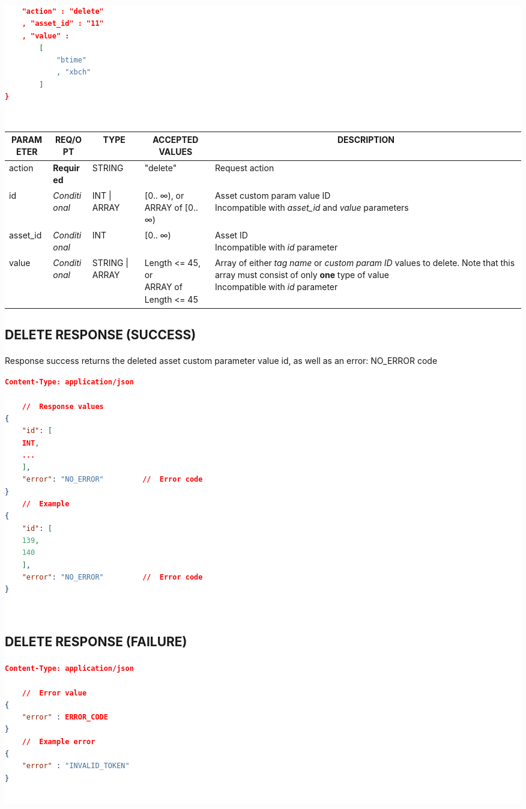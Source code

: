 ```json
    "action" : "delete"
    , "asset_id" : "11"
    , "value" : 
        [
            "btime"
            , "xbch"
        ]
}
```
<br>

| PARAMETER    | REQ/OPT | TYPE | ACCEPTED VALUES | DESCRIPTION |
| ---------    | ------- | ---- | ----------------| ----------- |
| action | **Required** | STRING | "delete" | Request action |
| id | *Conditional* | INT \| ARRAY | [0.. ∞), or <br> ARRAY of [0.. ∞) | Asset custom param value ID <br> Incompatible with *asset_id* and *value* parameters |
| asset_id | *Conditional* | INT | [0.. ∞) | Asset ID <br> Incompatible with *id*  parameter |
| value | *Conditional* | STRING \| ARRAY | Length <= 45, or <br> ARRAY of Length <= 45 | Array of either *tag name* or *custom param ID* values to delete. Note that this array must consist of only **one** type of value <br> Incompatible with *id* parameter |


## DELETE RESPONSE (SUCCESS)
Response success returns the deleted asset custom parameter value id, as well as an error: NO_ERROR code

```json
Content-Type: application/json

    //  Response values
{
    "id": [
    INT,
    ...
    ],
    "error": "NO_ERROR"         //  Error code
}
    //  Example
{
    "id": [
    139,
    140
    ],
    "error": "NO_ERROR"         //  Error code
}
```
<br>

## DELETE RESPONSE (FAILURE)

```json
Content-Type: application/json

    //  Error value
{
    "error" : ERROR_CODE
}
    //  Example error
{
    "error" : "INVALID_TOKEN"
}

```
<br>
